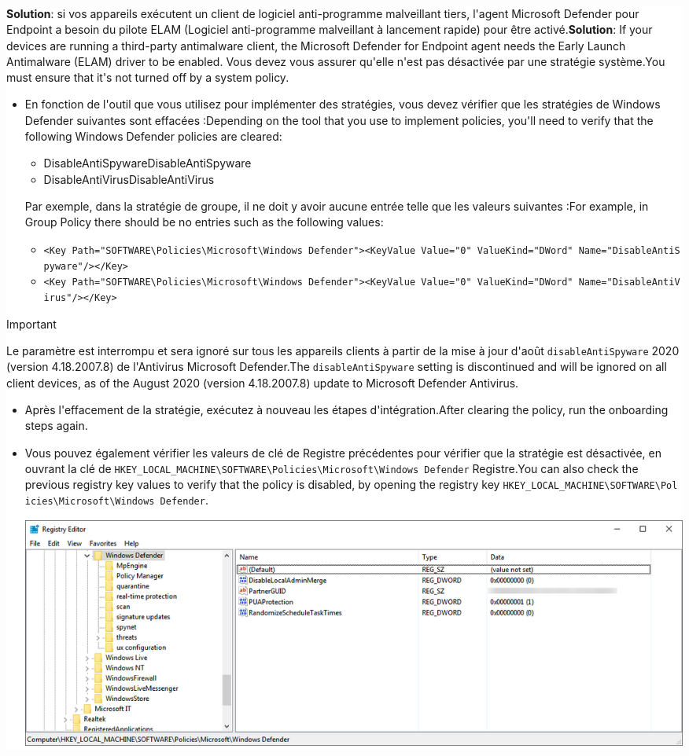 <span data-ttu-id="f9ca2-363">**Solution**: si vos appareils exécutent un client de logiciel anti-programme malveillant tiers, l'agent Microsoft Defender pour Endpoint a besoin du pilote ELAM (Logiciel anti-programme malveillant à lancement rapide) pour être activé.</span><span class="sxs-lookup"><span data-stu-id="f9ca2-363">**Solution**: If your devices are running a third-party antimalware client, the Microsoft Defender for Endpoint agent needs the Early Launch Antimalware (ELAM) driver to be enabled.</span></span> <span data-ttu-id="f9ca2-364">Vous devez vous assurer qu'elle n'est pas désactivée par une stratégie système.</span><span class="sxs-lookup"><span data-stu-id="f9ca2-364">You must ensure that it's not turned off by a system policy.</span></span>

- <span data-ttu-id="f9ca2-365">En fonction de l'outil que vous utilisez pour implémenter des stratégies, vous devez vérifier que les stratégies de Windows Defender suivantes sont effacées :</span><span class="sxs-lookup"><span data-stu-id="f9ca2-365">Depending on the tool that you use to implement policies, you'll need to verify that the following Windows Defender policies are cleared:</span></span>

  - <span data-ttu-id="f9ca2-366">DisableAntiSpyware</span><span class="sxs-lookup"><span data-stu-id="f9ca2-366">DisableAntiSpyware</span></span>
  - <span data-ttu-id="f9ca2-367">DisableAntiVirus</span><span class="sxs-lookup"><span data-stu-id="f9ca2-367">DisableAntiVirus</span></span>

  <span data-ttu-id="f9ca2-368">Par exemple, dans la stratégie de groupe, il ne doit y avoir aucune entrée telle que les valeurs suivantes :</span><span class="sxs-lookup"><span data-stu-id="f9ca2-368">For example, in Group Policy there should be no entries such as the following values:</span></span>

  - `<Key Path="SOFTWARE\Policies\Microsoft\Windows Defender"><KeyValue Value="0" ValueKind="DWord" Name="DisableAntiSpyware"/></Key>`
  - `<Key Path="SOFTWARE\Policies\Microsoft\Windows Defender"><KeyValue Value="0" ValueKind="DWord" Name="DisableAntiVirus"/></Key>`

> [!IMPORTANT]
> <span data-ttu-id="f9ca2-369">Le paramètre est interrompu et sera ignoré sur tous les appareils clients à partir de la mise à jour d'août `disableAntiSpyware` 2020 (version 4.18.2007.8) de l'Antivirus Microsoft Defender.</span><span class="sxs-lookup"><span data-stu-id="f9ca2-369">The `disableAntiSpyware` setting is discontinued and will be ignored on all client devices, as of the August 2020 (version 4.18.2007.8) update to Microsoft Defender Antivirus.</span></span>

- <span data-ttu-id="f9ca2-370">Après l'effacement de la stratégie, exécutez à nouveau les étapes d'intégration.</span><span class="sxs-lookup"><span data-stu-id="f9ca2-370">After clearing the policy, run the onboarding steps again.</span></span>

- <span data-ttu-id="f9ca2-371">Vous pouvez également vérifier les valeurs de clé de Registre précédentes pour vérifier que la stratégie est désactivée, en ouvrant la clé de `HKEY_LOCAL_MACHINE\SOFTWARE\Policies\Microsoft\Windows Defender` Registre.</span><span class="sxs-lookup"><span data-stu-id="f9ca2-371">You can also check the previous registry key values to verify that the policy is disabled, by opening the registry key `HKEY_LOCAL_MACHINE\SOFTWARE\Policies\Microsoft\Windows Defender`.</span></span>

    ![Image de la clé de Registre pour l'Antivirus Microsoft Defender](images/atp-disableantispyware-regkey.png)
